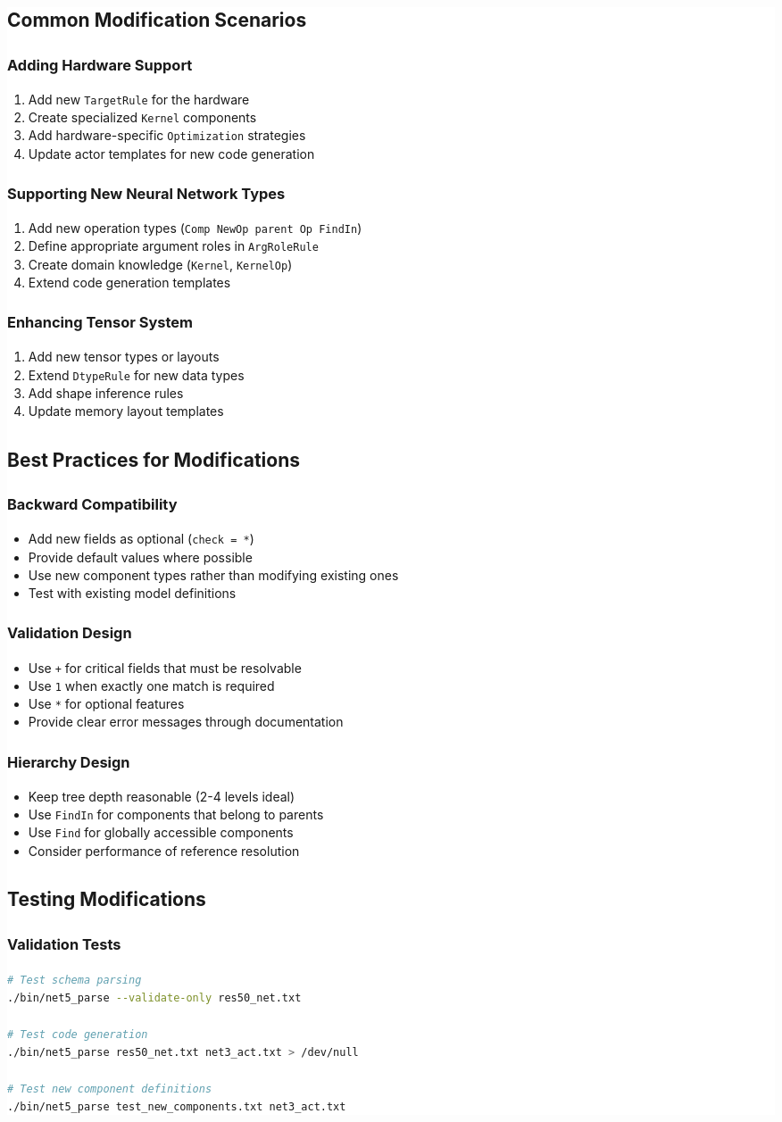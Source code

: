## Common Modification Scenarios

### Adding Hardware Support

1. Add new `TargetRule` for the hardware
2. Create specialized `Kernel` components
3. Add hardware-specific `Optimization` strategies
4. Update actor templates for new code generation

### Supporting New Neural Network Types

1. Add new operation types (`Comp NewOp parent Op FindIn`)
2. Define appropriate argument roles in `ArgRoleRule`
3. Create domain knowledge (`Kernel`, `KernelOp`)
4. Extend code generation templates

### Enhancing Tensor System

1. Add new tensor types or layouts
2. Extend `DtypeRule` for new data types
3. Add shape inference rules
4. Update memory layout templates

## Best Practices for Modifications

### Backward Compatibility
- Add new fields as optional (`check = *`)
- Provide default values where possible
- Use new component types rather than modifying existing ones
- Test with existing model definitions

### Validation Design
- Use `+` for critical fields that must be resolvable
- Use `1` when exactly one match is required
- Use `*` for optional features
- Provide clear error messages through documentation

### Hierarchy Design
- Keep tree depth reasonable (2-4 levels ideal)
- Use `FindIn` for components that belong to parents
- Use `Find` for globally accessible components
- Consider performance of reference resolution

## Testing Modifications

### Validation Tests
```bash
# Test schema parsing
./bin/net5_parse --validate-only res50_net.txt

# Test code generation
./bin/net5_parse res50_net.txt net3_act.txt > /dev/null

# Test new component definitions
./bin/net5_parse test_new_components.txt net3_act.txt
```
